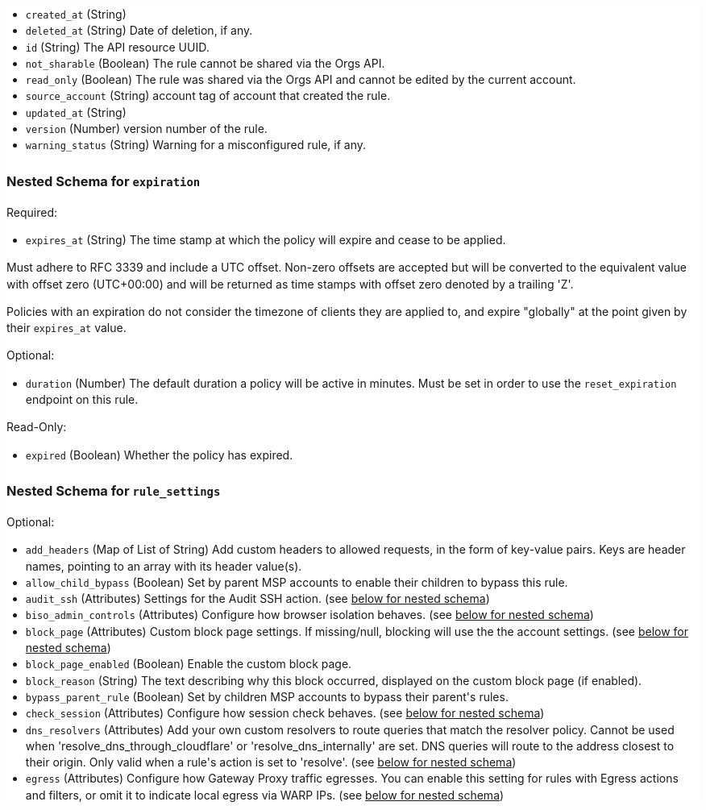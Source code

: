 - `created_at` (String)
- `deleted_at` (String) Date of deletion, if any.
- `id` (String) The API resource UUID.
- `not_sharable` (Boolean) The rule cannot be shared via the Orgs API.
- `read_only` (Boolean) The rule was shared via the Orgs API and cannot be edited by the current account.
- `source_account` (String) account tag of account that created the rule.
- `updated_at` (String)
- `version` (Number) version number of the rule.
- `warning_status` (String) Warning for a misconfigured rule, if any.

<a id="nestedatt--expiration"></a>
### Nested Schema for `expiration`

Required:

- `expires_at` (String) The time stamp at which the policy will expire and cease to be
applied.

Must adhere to RFC 3339 and include a UTC offset. Non-zero
offsets are accepted but will be converted to the equivalent
value with offset zero (UTC+00:00) and will be returned as time
stamps with offset zero denoted by a trailing 'Z'.

Policies with an expiration do not consider the timezone of
clients they are applied to, and expire "globally" at the point
given by their `expires_at` value.

Optional:

- `duration` (Number) The default duration a policy will be active in minutes. Must be set in order to use the `reset_expiration` endpoint on this rule.

Read-Only:

- `expired` (Boolean) Whether the policy has expired.


<a id="nestedatt--rule_settings"></a>
### Nested Schema for `rule_settings`

Optional:

- `add_headers` (Map of List of String) Add custom headers to allowed requests, in the form of key-value pairs. Keys are header names, pointing to an array with its header value(s).
- `allow_child_bypass` (Boolean) Set by parent MSP accounts to enable their children to bypass this rule.
- `audit_ssh` (Attributes) Settings for the Audit SSH action. (see [below for nested schema](#nestedatt--rule_settings--audit_ssh))
- `biso_admin_controls` (Attributes) Configure how browser isolation behaves. (see [below for nested schema](#nestedatt--rule_settings--biso_admin_controls))
- `block_page` (Attributes) Custom block page settings. If missing/null, blocking will use the the account settings. (see [below for nested schema](#nestedatt--rule_settings--block_page))
- `block_page_enabled` (Boolean) Enable the custom block page.
- `block_reason` (String) The text describing why this block occurred, displayed on the custom block page (if enabled).
- `bypass_parent_rule` (Boolean) Set by children MSP accounts to bypass their parent's rules.
- `check_session` (Attributes) Configure how session check behaves. (see [below for nested schema](#nestedatt--rule_settings--check_session))
- `dns_resolvers` (Attributes) Add your own custom resolvers to route queries that match the resolver policy. Cannot be used when 'resolve_dns_through_cloudflare' or 'resolve_dns_internally' are set. DNS queries will route to the address closest to their origin. Only valid when a rule's action is set to 'resolve'. (see [below for nested schema](#nestedatt--rule_settings--dns_resolvers))
- `egress` (Attributes) Configure how Gateway Proxy traffic egresses. You can enable this setting for rules with Egress actions and filters, or omit it to indicate local egress via WARP IPs. (see [below for nested schema](#nestedatt--rule_settings--egress))